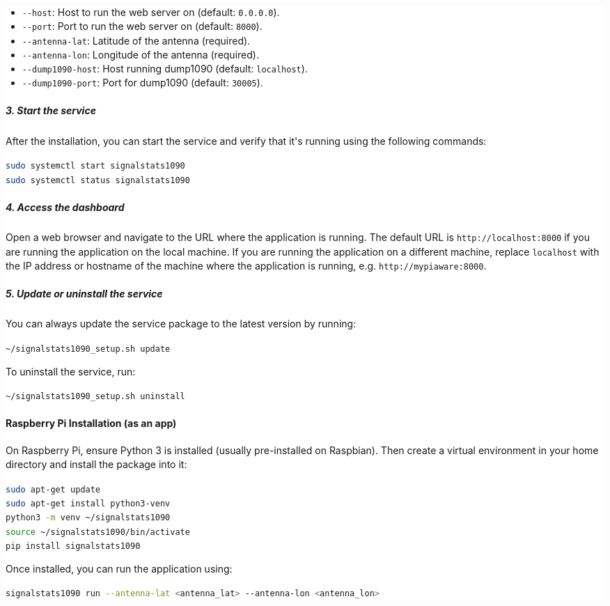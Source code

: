 - `--host`: Host to run the web server on (default: `0.0.0.0`).
- `--port`: Port to run the web server on (default: `8000`).
- `--antenna-lat`: Latitude of the antenna (required).
- `--antenna-lon`: Longitude of the antenna (required).
- `--dump1090-host`: Host running dump1090 (default: `localhost`).
- `--dump1090-port`: Port for dump1090 (default: `30005`).

##### 3. Start the service

After the installation, you can start the service and verify that it's running
using the following commands:

```bash
sudo systemctl start signalstats1090
sudo systemctl status signalstats1090
```

##### 4. Access the dashboard

Open a web browser and navigate to the URL where the application is running. The
default URL is `http://localhost:8000` if you are running the application on the
local machine. If you are running the application on a different machine, replace
`localhost` with the IP address or hostname of the machine where the application
is running, e.g. `http://mypiaware:8000`.

##### 5. Update or uninstall the service

You can always update the service package to the latest version by running:

```bash
~/signalstats1090_setup.sh update
```

To uninstall the service, run:

```bash
~/signalstats1090_setup.sh uninstall
```

#### Raspberry Pi Installation (as an app)

On Raspberry Pi, ensure Python 3 is installed (usually pre-installed on
Raspbian). Then create a virtual environment in your home directory and install
the package into it:

```bash
sudo apt-get update
sudo apt-get install python3-venv
python3 -m venv ~/signalstats1090
source ~/signalstats1090/bin/activate
pip install signalstats1090
```

Once installed, you can run the application using:

```bash
signalstats1090 run --antenna-lat <antenna_lat> --antenna-lon <antenna_lon>
```
